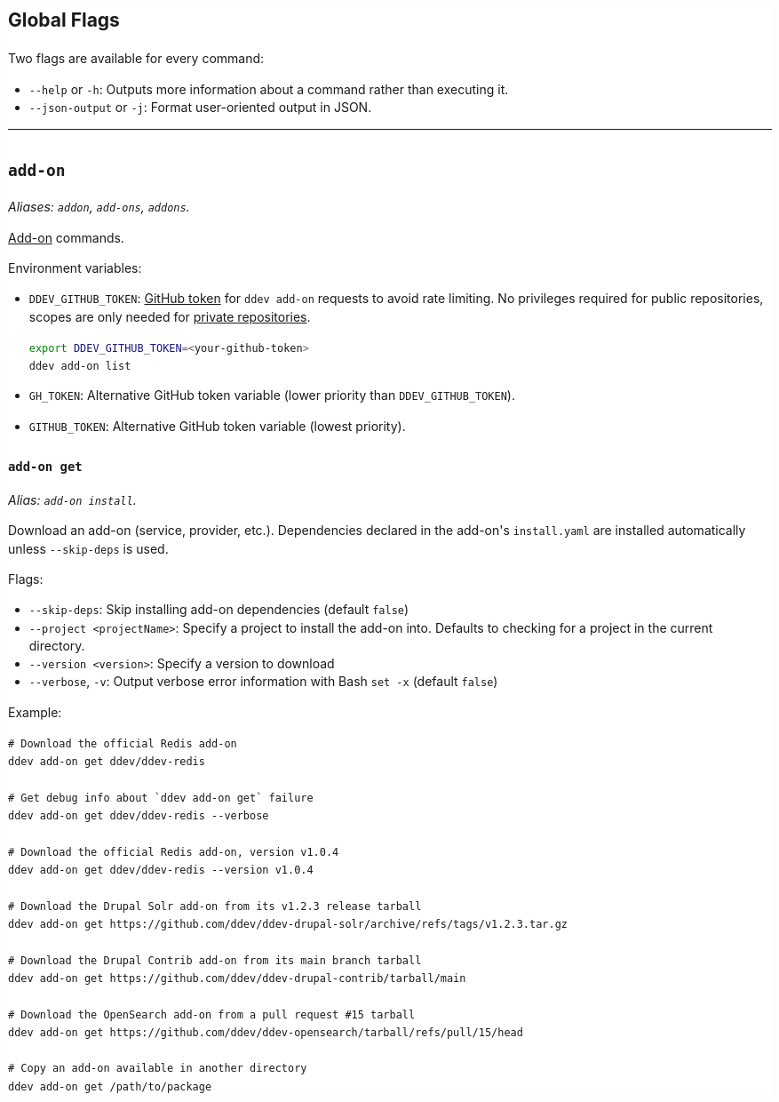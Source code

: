 ## Global Flags

Two flags are available for every command:

* `--help` or `-h`: Outputs more information about a command rather than executing it.
* `--json-output` or `-j`: Format user-oriented output in JSON.

---

## `add-on`

*Aliases: `addon`, `add-ons`, `addons`.*

[Add-on](../extend/additional-services.md) commands.

Environment variables:

* `DDEV_GITHUB_TOKEN`: [GitHub token](https://docs.github.com/en/authentication/keeping-your-account-and-data-secure/managing-your-personal-access-tokens) for `ddev add-on` requests to avoid rate limiting. No privileges required for public repositories, scopes are only needed for [private repositories](../extend/using-add-ons.md#private-add-ons).

    ```bash
    export DDEV_GITHUB_TOKEN=<your-github-token>
    ddev add-on list
    ```

* `GH_TOKEN`: Alternative GitHub token variable (lower priority than `DDEV_GITHUB_TOKEN`).
* `GITHUB_TOKEN`: Alternative GitHub token variable (lowest priority).

### `add-on get`

*Alias: `add-on install`.*

Download an add-on (service, provider, etc.). Dependencies declared in the add-on's `install.yaml` are installed automatically unless `--skip-deps` is used.

Flags:

* `--skip-deps`: Skip installing add-on dependencies (default `false`)
* `--project <projectName>`: Specify a project to install the add-on into. Defaults to checking for a project in the current directory.
* `--version <version>`: Specify a version to download
* `--verbose`, `-v`: Output verbose error information with Bash `set -x` (default `false`)

Example:

```shell
# Download the official Redis add-on
ddev add-on get ddev/ddev-redis

# Get debug info about `ddev add-on get` failure
ddev add-on get ddev/ddev-redis --verbose

# Download the official Redis add-on, version v1.0.4
ddev add-on get ddev/ddev-redis --version v1.0.4

# Download the Drupal Solr add-on from its v1.2.3 release tarball
ddev add-on get https://github.com/ddev/ddev-drupal-solr/archive/refs/tags/v1.2.3.tar.gz

# Download the Drupal Contrib add-on from its main branch tarball
ddev add-on get https://github.com/ddev/ddev-drupal-contrib/tarball/main

# Download the OpenSearch add-on from a pull request #15 tarball
ddev add-on get https://github.com/ddev/ddev-opensearch/tarball/refs/pull/15/head

# Copy an add-on available in another directory
ddev add-on get /path/to/package
```